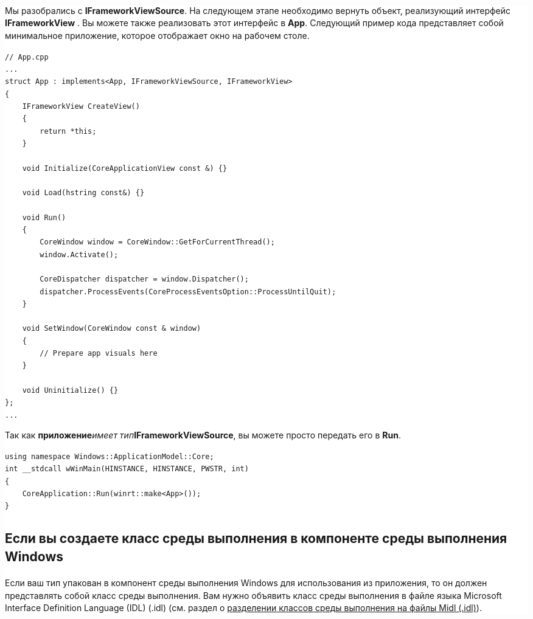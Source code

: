 Мы разобрались с **IFrameworkViewSource**. На следующем этапе необходимо вернуть объект, реализующий интерфейс **IFrameworkView** . Вы можете также реализовать этот интерфейс в **App**. Следующий пример кода представляет собой минимальное приложение, которое отображает окно на рабочем столе.

```cppwinrt
// App.cpp
...
struct App : implements<App, IFrameworkViewSource, IFrameworkView>
{
    IFrameworkView CreateView()
    {
        return *this;
    }

    void Initialize(CoreApplicationView const &) {}

    void Load(hstring const&) {}

    void Run()
    {
        CoreWindow window = CoreWindow::GetForCurrentThread();
        window.Activate();

        CoreDispatcher dispatcher = window.Dispatcher();
        dispatcher.ProcessEvents(CoreProcessEventsOption::ProcessUntilQuit);
    }

    void SetWindow(CoreWindow const & window)
    {
        // Prepare app visuals here
    }

    void Uninitialize() {}
};
...
```

Так как **приложение***имеет тип***IFrameworkViewSource**, вы можете просто передать его в **Run**.

```cppwinrt
using namespace Windows::ApplicationModel::Core;
int __stdcall wWinMain(HINSTANCE, HINSTANCE, PWSTR, int)
{
    CoreApplication::Run(winrt::make<App>());
}
```

## <a name="if-youre-authoring-a-runtime-class-in-a-windows-runtime-component"></a>Если вы создаете класс среды выполнения в компоненте среды выполнения Windows

Если ваш тип упакован в компонент среды выполнения Windows для использования из приложения, то он должен представлять собой класс среды выполнения. Вам нужно объявить класс среды выполнения в файле языка Microsoft Interface Definition Language (IDL) (.idl) (см. раздел о [разделении классов среды выполнения на файлы Midl (.idl)](#factoring-runtime-classes-into-midl-files-idl)).
